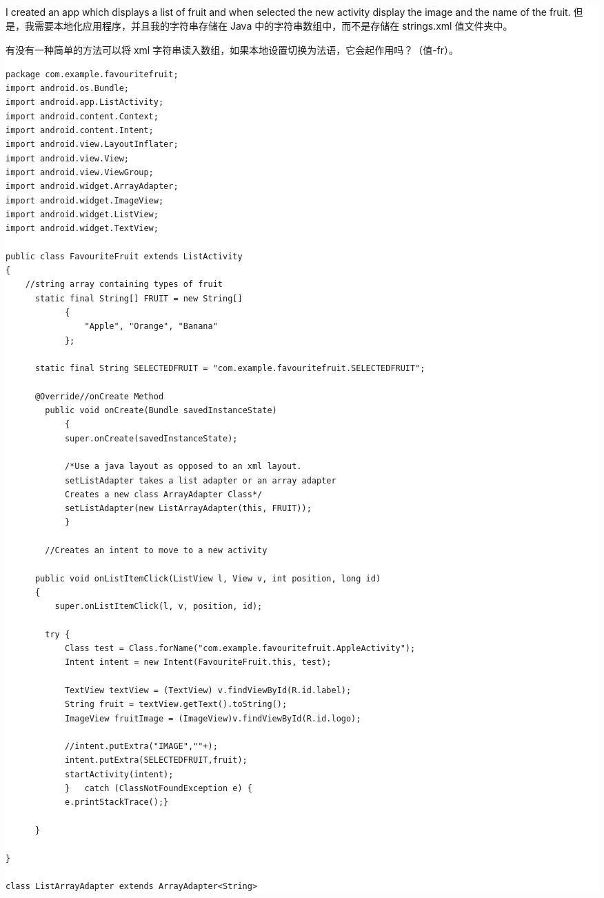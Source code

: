 I created an app which displays a list of fruit and when selected the new activity display the image and the name of the fruit. 但是，我需要本地化应用程序，并且我的字符串存储在 Java 中的字符串数组中，而不是存储在 strings.xml 值文件夹中。

有没有一种简单的方法可以将 xml 字符串读入数组，如果本地设置切换为法语，它会起作用吗？（值-fr）。

```
package com.example.favouritefruit;
import android.os.Bundle;
import android.app.ListActivity;
import android.content.Context;
import android.content.Intent;
import android.view.LayoutInflater;
import android.view.View;
import android.view.ViewGroup;
import android.widget.ArrayAdapter;
import android.widget.ImageView;
import android.widget.ListView;
import android.widget.TextView;

public class FavouriteFruit extends ListActivity 
{
    //string array containing types of fruit
      static final String[] FRUIT = new String[]
            {
                "Apple", "Orange", "Banana"
            };

      static final String SELECTEDFRUIT = "com.example.favouritefruit.SELECTEDFRUIT";

      @Override//onCreate Method
        public void onCreate(Bundle savedInstanceState) 
            {
            super.onCreate(savedInstanceState);

            /*Use a java layout as opposed to an xml layout.
            setListAdapter takes a list adapter or an array adapter
            Creates a new class ArrayAdapter Class*/
            setListAdapter(new ListArrayAdapter(this, FRUIT));
            }

        //Creates an intent to move to a new activity

      public void onListItemClick(ListView l, View v, int position, long id)
      {
          super.onListItemClick(l, v, position, id);

        try {
            Class test = Class.forName("com.example.favouritefruit.AppleActivity");
            Intent intent = new Intent(FavouriteFruit.this, test);

            TextView textView = (TextView) v.findViewById(R.id.label);
            String fruit = textView.getText().toString();
            ImageView fruitImage = (ImageView)v.findViewById(R.id.logo);

            //intent.putExtra("IMAGE",""+);
            intent.putExtra(SELECTEDFRUIT,fruit);
            startActivity(intent);
            }   catch (ClassNotFoundException e) {
            e.printStackTrace();}

      }

}

class ListArrayAdapter extends ArrayAdapter<String> 
```